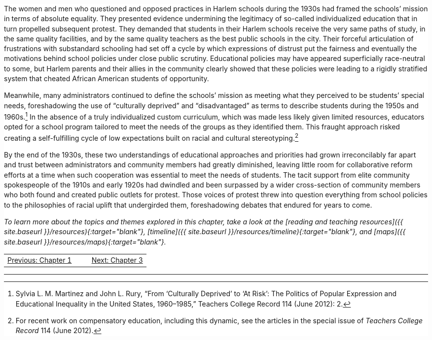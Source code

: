 The women and men who questioned and opposed practices in Harlem schools during the 1930s had framed the schools’ mission in terms of absolute equality. They presented evidence undermining the legitimacy of so-called individualized education that in turn propelled subsequent protest. They demanded that students in their Harlem schools receive the very same paths of study, in the same quality facilities, and by the same quality teachers as the best public schools in the city. Their forceful articulation of frustrations with substandard schooling had set off a cycle by which expressions of distrust put the fairness and eventually the motivations behind school policies under close public scrutiny. Educational policies may have appeared superficially race-neutral to some, but Harlem parents and their allies in the community clearly showed that these policies were leading to a rigidly stratified system that cheated African American students of opportunity.

Meanwhile, many administrators continued to define the schools’ mission as meeting what they perceived to be students’ special needs, foreshadowing the use of “culturally deprived” and “disadvantaged” as terms to describe students during the 1950s and 1960s.[^fn84] In the absence of a truly individualized custom curriculum, which was made less likely given limited resources, educators opted for a school program tailored to meet the needs of the groups as they identified them. This fraught approach risked creating a self-fulfilling cycle of low expectations built on racial and cultural stereotyping.[^fn85]

By the end of the 1930s, these two understandings of educational approaches and priorities had grown irreconcilably far apart and trust between administrators and community members had greatly diminished, leaving little room for collaborative reform efforts at a time when such cooperation was essential to meet the needs of students. The tacit support from elite community spokespeople of the 1910s and early 1920s had dwindled and been surpassed by a wider cross-section of community members who both found and created public outlets for protest. Those voices of protest threw into question everything from school policies to the philosophies of racial uplift that undergirded them, foreshadowing debates that endured for years to come.

*To learn more about the topics and themes explored in this chapter, take a look at the [reading and teaching resources]({{ site.baseurl }}/resources){:target="blank"}, [timeline]({{ site.baseurl }}/resources/timeline){:target="blank"}, and [maps]({{ site.baseurl }}/resources/maps){:target="blank"}.*

<table>
<tr>
<td width="50%" align="left"><a href="{{ site.baseurl }}/chapters/01/">Previous: Chapter 1</a></td>
<td width="50%" align="right"><a href="{{ site.baseurl }}/chapters/03/">Next: Chapter 3</a></td>
</tr>
</table>

---

[^fn1]: This quote is taken from a reprinted version of the speech in Kenneth B. Clark, “Segregated Schools in New York City,” *Journal of Educational Sociology* 36, no. 6 (February 1963): 250. Clark delivered the speech to conference attendees at the “Children Apart” conference, hosted at the Northside Center for Child Development in April 1954.

[^fn2]: This chapter builds on a body of historical literature that details social protest movements targeting inequality in New York City schools. Clarence Taylor, in *Knocking At Our Own Door: Milton A. Galamison and the Struggle for School Integration in New York City* (New York: Columbia University Press, 1997), illuminates the process by which Galamison and other civil rights activists organized during the 1950s and 1960s and exerted major pressure on the Board of Education in favor of school integration. Adina Back’s dissertation, “Up South in New York: The 1950s School Desegregation Struggles” (PhD diss., New York University, 1997), examines roots of this 1960s protest in the preceding decade. Daniel Perlstein’s *Justice, Justice: School Politics and the Eclipse of Liberalism* (New York: Peter Lang, 2004) and Jerald Podair’s *The Strike that Changed New York: Blacks, Whites, and the Ocean Hill-Brownsville Crisis* (New Haven, Conn.: Yale University Press, 2002) analyze the events and politics of the Ocean Hill-Brownsville teacher strike of 1968, and more broadly show how the community steered social protest away from desegregation efforts and toward community control in the face of the school administration’s resistance to desegregation. These important works answer critical historical questions about the civil rights struggles for improved schools in New York City. Yet they focus on the political complexities of desegregation efforts *after* Brown. This chapter examines some of the longer roots of community frustrations with the school administration.

[^fn3]: This section draws on general studies of the Great Migration, such as Isabel Wilkerson, *The Warmth of Other Suns: The Epic Story of America’s Great Migration* (New York: Random House, 2010); and Ira Katznelson, *Black Men, White Cities: Race, Politics, and Migration in the United States, 1900–1930, and Britain, 1948–68* (New York: Oxford University Press, 1973). It is also informed by publications detailing and analyzing demographic, social, political, and cultural changes in New York City during the 1910s and 1920s, including Shannon King, *Whose Harlem Is This, Anyway? Community Politics and Grassroots Activism During the New Negro Era* (New York: New York University Press, 2015); Gilbert Osofsky, *Harlem: The Making of a Ghetto: Negro New York, 1890–1930*, 2nd ed. (Chicago: Ivan R. Dee, 1996); Kevin McGruder, *Race and Real Estate: Conflict and Cooperation in Harlem, 1890–1920* (New York: Columbia University Press, 2017); and Irma Watkins-Owens, *Blood Relations: Caribbean Immigrants and the Harlem Community, 1900–1930* (Bloomington, Ind.: Indiana University Press, 1996).


[^fn4]: Touré F. Reed, *Not Alms but Opportunity: The Urban League and the Politics of Racial Uplift, 1910–1950* (Chapel Hill: University of North Carolina Press, 2008), 27.
[^fn5]: Osofsky, *Harlem*, 130.
[^fn6]: The Tenderloin ran mainly along Sixth Avenue, bounded by Fifth Avenue to the east and Eighth Avenue to the west, and by the period discussed here stretched from 23rd Street up to 57th Street. Timothy J. Gilfoyle, *City of Eros: New York City, Prostitution, and the Commercialization of Sex, 1790-1920* (New York: W.W. Norton, 1992), 203.
[^fn7]: George Edmund Haynes, “Report: Impressions from a Preliminary Study of Negroes of Harlem,” 1921, George Edmund Haynes Papers, box 1, folder 1, Schomburg Center for Research in Black Culture, New York Public Library (hereafter Schomburg); and Meyer Weinberg, *A Chance to Learn: The History of Race and Education in the United States* (New York: Cambridge University Press, 1977), 72.
[^fn8]: Lawrence Cremin, *The Transformation of the School: Progressivism in American Education, 1876–1957* (New York: Alfred A. Knopf, 1961), viii–ix; “Chronological Review of Some of the Measures Taken to Effect Better Adjustment of School and Child,” n.d., series 164, box 1, folder 1, Board of Education of the City of New York Collection (hereafter BOE). For other iterations of these debates, see W. E. B. Du Bois, *Souls of Black Folk: Essays and Sketches* (Chicago: A. C. McClurg, 1903), chap. 3, “Of Mr. Booker T. Washington and Others,” 41–59; and Jean Anyon, “Social Class and School Knowledge,” *Curriculum Inquiry* 11, no. 2 (1911): 3–42.
[^fn9]: Claude Mangum, “Afro-American Thought on the New York City Public School System, 1905–1954: An Analysis of New York City Afro-American Newspaper Editorials” (PhD diss., Columbia University, 1976), 71; “Rebellion of Teachers,” *New York Age*, July 8, 1909; Osofsky, *Harlem*, 20, 64; and Nancy J. Weiss, *The National Urban League, 1910–1940* (New York: Oxford University Press, 1974), 21–22.
[^fn10]: Mangum, “Afro-American Thought,” 71; Carleton Mabee, *Black Education in New York State: From Colonial to Modern Times* (Syracuse, N.Y.: Syracuse University Press, 1979), 116; and Seth M. Scheiner, *Negro Mecca: A History of the Negro in New York City, 1865–1920* (New York: New York University Press, 1965), 164.
[^fn11]: Cremin, *Transformation of the School*, viii.
[^fn12]: Haynes, “Report”; Michael W. Homel, *Down from Equality: Black Chicagoans and the Public Schools, 1920–41* (Urbana: University of Illinois Press, 1984), 116; Josephine Chase, *New York at School: A Description of the Activities and Administration of the Public Schools of the City of New York* (New York: Public Education Association of the City of New York, 1927), 14; “Vocational Guidance,” *New York Age*, October 23, 1920; and Weinberg, Chance to Learn, 72.
[^fn13]: James Anderson, *The Education of Blacks in the South, 1865–1930* (Chapel Hill: University of North Carolina Press, 1988).
[^fn14]: “Lessons of School Week,” *New York Age*, November 28, 1925; and “Aims of Education,” *New York Age*, July 3, 1926.
[^fn15]: “Getting the Children of Harlem Back to Public and High Schools,” *New York Age*, September 5, 1923; “Keep Children in School,” *New York Age*, June 14, 1924; “School a Necessity,” *New York Age*, December 27, 1924; “Getting an Education,” *New York Age*, August 30, 1924; “School Children’s Needs,” *New York Age*, December 25, 1920; and “When Schools Reopen,” *New York Age*, September 8, 1928.
[^fn16]: Anderson, *Education of Blacks*, chap. 2.
[^fn17]: Editorial, *New York Age*, January 11, 1917.
[^fn18]: Ibram Kendi, *Stamped from the Beginning: The Definitive History of Racist Ideas in America* (New York: Nation Books, 2016), 125, 505.
[^fn19]: “School Administration,” *New York Age*, October 9, 1926; “Making Schools Attractive,” *New York Age*, June 1, 1929; “Important School Questions,” *New York Age*, March 12, 1924; “Popular School Appointment,” *New York Age*, November 27, 1926; “A Progressive School Head,” *New York Age*, April 18, 1925; “More School Accommodations”; “Two Public Appointees,” *Crisis*, March 1917, 231; and Editorial, *New York Age*, January 11, 1917.
[^fn20]: “School Supervision,” *New York Age*, May 26, 1928; “New York’s School Head,” *New York Age* April 19, 1930; “Public School System,” *New York Age*, May 24, 1930; and “Dr. Maxwell’s Retirement,” *New York Age*, March 15, 1917.
[^fn21]: Reed, *Not Alms*, 5–8.
[^fn22]: Anderson, *Education of Blacks*, chaps. 2 and 3; and Michael Rudolph West, *The Education of Booker T. Washington: American Democracy and the Idea of Race Relations* (New York: Columbia University Press, 2006).
[^fn23]: King, *Whose Harlem Is This?*, 16.
[^fn24]: A body of historical work has explored Depression-Era change in Harlem, including that related to teacher union politics: Clarence Taylor, *Reds at the Blackboard: Communism, Civil Rights, and the New York City Teachers Union* (New York: Columbia University Press, 2011); parent activism: Sara Asrat, “Harlem Is Not Dixie: The Permanent Committee for Better Schools in Harlem and the Fight for Social Justice in Depression-Era New York” (BA thesis, Princeton University, 2006); teacher activism: Lauri Johnson, “A Generation of Women Activists: African American Female Educators in Harlem, 1930–1950,” *Journal of African American History* 89, no. 3 (2004): 223–40; and community-wide political change: Cheryl Lynn Greenberg, *Or Does It Explode? Black Harlem in the Great Depression* (New York: Oxford University Press, 1997); and Mark Naison, *Communists in Harlem During the Depression* (Urbana: University of Illinois Press, 1983).
[^fn25]: Greenberg, *Or Does It Explode?*, 39.
[^fn26]: Larry A. Greene, “Harlem in the Great Depression: 1928–1936” (PhD diss., Columbia University, 1979), i–viii, 60.
[^fn27]: Eve Thurston, “Ethiopia Unshackled: A Brief History of the Education of Negro Children in New York City,” *Bulletin of the New York Public Library* 69, no. 4 (April 1965): 65, 227.
[^fn28]: Greenberg, *Or Does It Explode?*, 39, 42.
[^fn29]: Naison, *Communists in Harlem*, 32; and Edwin R. Lewinson, *Black Politics in New York City* (New York: Twayne, 1974), 70.
[^fn30]: Asrat, “Harlem Is Not Dixie,” 72.
[^fn31]: This was part of a nationwide phenomenon in which school attendance boomed during the Great Depression as youth faced poor labor opportunities. This was especially true at the high school level in industrial regions. Claudia Golden, “America’s Graduation from High School: The Evolution and Spread of Secondary Schooling in the Twentieth Century,” *Journal of Economic History* 58, no. 2: 345–74, 347; and Greenberg, *Or Does It Explode?*, 190.
[^fn32]: Mabee, *Black Education*, 249; Asrat, “Harlem Is Not Dixie,” 71; NYC Board of Education, *Annual Report*, 1933–1934, 62–63; and Thurston, “Ethiopia Unshackled,” 227.
[^fn33]: Historian David Ment documents the early rise of segregation in New York schools in his comparative study, “Racial Segregation in the Public Schools of New England and New York, 1840–1940” (PhD diss., Columbia University, 1975). His work does not closely examine the opposition to segregation, but rather the formation of the problem of segregation.
[^fn34]: “More School Accommodations,” *New York Age*, March 12, 1921; and Weinberg, *Chance to Learn*, 72.
[^fn35]: Ment, “Racial Segregation,” 80, 247; and Asrat, “Harlem Is Not Dixie,” 24.
[^fn36]: Greene, “Harlem in the Great Depression,” v; and King, *Whose Harlem Is This?*, 16.
[^fn37]: King, *Whose Harlem Is This?*, 9, 17.
[^fn38]: Director of Publicity to Mrs. Rogers H. Bacon, June 3, 1931, part 3, series A, reel 20, NAACP Papers; “Defects Reported in Harlem Schools,” *New York Times*, June 3, 1931; “Social Clubs and Fraternal News,” *New York Age*, May 25, 1929; and Thurston, “Ethiopia Unshackled,” 226.
[^fn39]: Oswald Schlockow, “Geography,” *School Work* 7, no. 1 (April 1908): 255; “Notes and News,” *Journal of Educational Psychology* 9, no. 10 (December 1918): 591; Oswald Schlockow, “Discipline: Its Sociological and Pedagogical Implications” (PhD diss., New York University, 1904); and “Dr. Oswald Schlockow,” *New York Times*, July 7, 1954.
[^fn40]: NYC Board of Education (NYCBOE), *Annual Report*, 1933–1934, 47, 51.
[^fn41]: NYCBOE, *Annual Report*, 1933–1934, 48–49.
[^fn42]: NYCBOE, *Annual Report*, 1932–1933, 364.
[^fn43]: NYCBOE, *Annual Report*, 1933–1934, 45, 60.
[^fn44]: NYCBOE, *Annual Report*, 1933–1934, 46; and “Would Change Schools Here,” *New York Amsterdam News*, September 15, 1934.
[^fn45]: NYCBOE, *Annual Report*, 1933–1934, 47, 51, 351, 354.
[^fn46]: “Would Change Schools Here,” *New York Amsterdam News*, September 15, 1934.
[^fn47]: “The Schlockow Report,” *New York Amsterdam News*, September 22, 1934.
[^fn48]: George S. Schuyler, “Segregated Schools?” *New York Amsterdam News*, September 29, 1934; “Harlem School Superintendent Charges of Prejudice,” *Pittsburgh Courier*, November 10, 1934; and Aberjhani West and Sandra L. West, eds., *Encyclopedia of the Harlem Renaissance* (New York: Facts on File, 2003), 265.
[^fn49]: George S. Schuyler, “N.Y. School Jim Crow Menace Arouses Parents,” *Pittsburgh Courier*, December 22, 1934.
[^fn50]: George S. Schuyler, “Special School Needs,” *New York Amsterdam News*, October 13, 1934; and Schuyler, “Segregated Schools?,” *New York Amsterdam News*, September 29, 1934.
[^fn51]: “Harlem School Superintendent Charges of Prejudice,” *Pittsburgh Courier*, November 10, 1934.
[^fn52]: Schuyler, “N.Y. School Jim Crow Menace”; Schuyler, “Segregated Schools?”; Schuyler, “Special School Needs.”
[^fn53]: Schuyler, “Segregated Schools?”
[^fn54]: Robert Fogelson and Richard E. Rubenstein, eds., *The Complete Report of Mayor LaGuardia’s Commission on the Harlem Riot of March 19, 1935* (New York: Arno Press, 1969), 7–8; Greenberg, *Or Does It Explode?*; Lauri Johnson, “We Cannot Avoid Taking Sides,” in *Teacher Education with an Attitude: Preparing Teachers to Educate Working-Class Students in Their Collective Self-Interest*, ed. Patrick J. Finn and Mary E. Finn (Albany: State University of New York Press, 2007), 221; “Says Economic Conditions in Harlem are Bad,” *Atlanta Daily World*, March 27, 1935; and Nat Brandt, *Harlem at War: The Black Experience in WWII* (Syracuse, N.Y.: Syracuse University Press, 1996), 44–45.
[^fn55]: “Says Economic Conditions in Harlem are Bad,” *Atlanta Daily World*, March 27, 1935.
[^fn56]: Brandt, *Harlem at War*, 44–45; and Fogelson, *Complete Report*, 7–8.
[^fn57]: “Harlem Riot Was Very Tough on Window Glass,” *Pittsburgh Courier*, April 6, 1935.
[^fn58]: “Police End Harlem Riot; Mayor Starts Inquiry; Dodge Sees a Red Plot,” *New York Times*, March 21, 1935; Fogelson, *Complete Report*, 9; Greene, “Harlem in the Great Depression,” 487–500; Johnson, “We Cannot Avoid Taking Sides,” 221; and “One Year Ago,” *New York Amsterdam News*, March 14, 1936.
[^fn59]: Alain Locke, “Harlem: Dark Weather-Vane,” *Survey Graphic 25*, no. 8 (August 1936): 457.
[^fn60]: “New York Mayor Adopts N.A.A.C.P. Riot Probe Plan,” March 22, 1935, box 131-33, folder 16, E. Franklin Frazier Papers, Moorland-Spingarn Research Center, Howard University, Washington, D.C. (hereafter Frazier Papers); “Police End Harlem Riot; Mayor Starts Inquiry; Dodge Sees a Red Plot,” *New York Times*, March 21, 1935; “The Harlem Riots,” *Washington Post*, March 23, 1935; and Greene, “Harlem in the Great Depression,” 483.
[^fn61]: Fogelson and Rubenstein, *Complete Report*, 3; and “Harlem Riot Probe May Last Over 2 Months,” *Pittsburgh Courier*, April 13, 1935.
[^fn62]: Ment, “Racial Segregation,” 244; and The Mayor’s Commission on Conditions in Harlem, “The Negro in Harlem: A Report on Social and Economic Conditions Responsible for the Outbreak of March 19, 1935,” 1936, box 131-117, folder 2, Frazier Papers.
[^fn63]: Ment, “Racial Segregation,” 244.
[^fn64]: Alice Citron [“Teacher #1”], testimony, “1935 Public Hearings: Education”; President of Parents’ Association, P.S. 105, testimony, “1935 Public Hearings: Education,” box 3770, Fiorello LaGuardia Papers, Municipal Archives of the City of New York (hereafter LaGuardia Papers); Alice Citron, “An Answer to John F. Hatchett,” *Jewish Currents*, September 1968, 12–13; Asrat, “Harlem Is Not Dixie,” 9; and David Ment, “Patterns of Public School Segregation, 1900–1940: A Comparative Study of New York City, New Rochelle, and New Haven,” in *Schools in Cities: Consensus and Conflict in American Educational History*, ed. Ronald K. Goodenow and Diane Ravitch (New York: Holmes and Meier, 1983), 85.
[^fn65]: Mrs. Eddie Aspinall, testimony, “1935 Public Hearings: Education,” box 3770, LaGuardia Papers.
[^fn66]: Betty Hawley, “Public Hearing, New York State Temporary Commission on the Condition of the Urban Colored Population,” typescript, December 13, 1937, Schomburg, 1118–25.
[^fn67]: W. J. Burroughs, testimony, “1935 Public Hearings: Education,” box 3770, LaGuardia Papers.
[^fn68]: “Research Project Notebooks, Harlem Survey, Hearings, Vol. II,” box 131-124, folders 1–5, Frazier Papers.
[^fn69]: “New York School Conditions Attacked,” *Atlanta Daily World*, August 28, 1935.
[^fn70]: Ment, “Racial Segregation,” 246, 255; and George Lindsey, testimony, “1935 Public Hearings: Education,” box 3770, LaGuardia Papers.
[^fn71]: Anthony M. Platt, *The Politics of Riot Commissions, 1917*–*1970: A Collection of Official Reports and Critical Essays* (New York: Macmillan, 1971), 1, 161.
[^fn72]: Fogelson and Rubenstein, *Complete Report*, 77.
[^fn73]: Charles Houston to Fiorello LaGuardia, April 6, 1936, microfilm reel 86, LaGuardia Papers; “Report on Harlem Survey Censored,” *Chicago Defender*, August 3, 1935; Fogelson and Rubenstein, *Complete Report*, 7; and “Complete Riot Report Bared,” *New York Amsterdam News*, July 18, 1936.
[^fn74]: Taylor, *Reds at the Blackboard*.
[^fn75]: Johnson, “We Cannot Avoid Taking Sides,” 219–21.
[^fn76]: “Probe Harlem School Discrimination Charge,” *Pittsburgh Courier*, May 25, 1935; and Asrat, “Harlem Is Not Dixie,” 68.
[^fn77]: Asrat, “Harlem Is Not Dixie,” 68.
[^fn78]: “Harlem Pushes Campaign for Better Schools,” *Pittsburgh Courier*, May 16, 1936, 7; and “Local Group Demands Schools Be Improved,“ *New York Amsterdam News*, July 4, 1936, 5.
[^fn79]: “Education Hearing,” April 4, 1935, box 131-124, folder 4, Frazier Papers.
[^fn80]: “In Reply to Chapter Six,” BOE; and James Marshall to Fiorello LaGuardia, May 5, 1935, LaGuardia Papers.
[^fn81]: NYCBOE, *Annual Report*, 1935–1936.
[^fn82]: Charles J. Pickett, testimony, “1935 Public Hearings: Education,” box 3770, LaGuardia Papers.
[^fn83]: “The Story of the City-Wide Citizens’ Committee on Harlem,” typescript, May 23, 1943, Schomburg.
[^fn84]: Sylvia L. M. Martinez and John L. Rury, “From ‘Culturally Deprived’ to ‘At Risk’: The Politics of Popular Expression and Educational Inequality in the United States, 1960–1985,” Teachers College Record 114 (June 2012): 2.
[^fn85]: For recent work on compensatory education, including this dynamic, see the articles in the special issue of *Teachers College Record* 114 (June 2012).